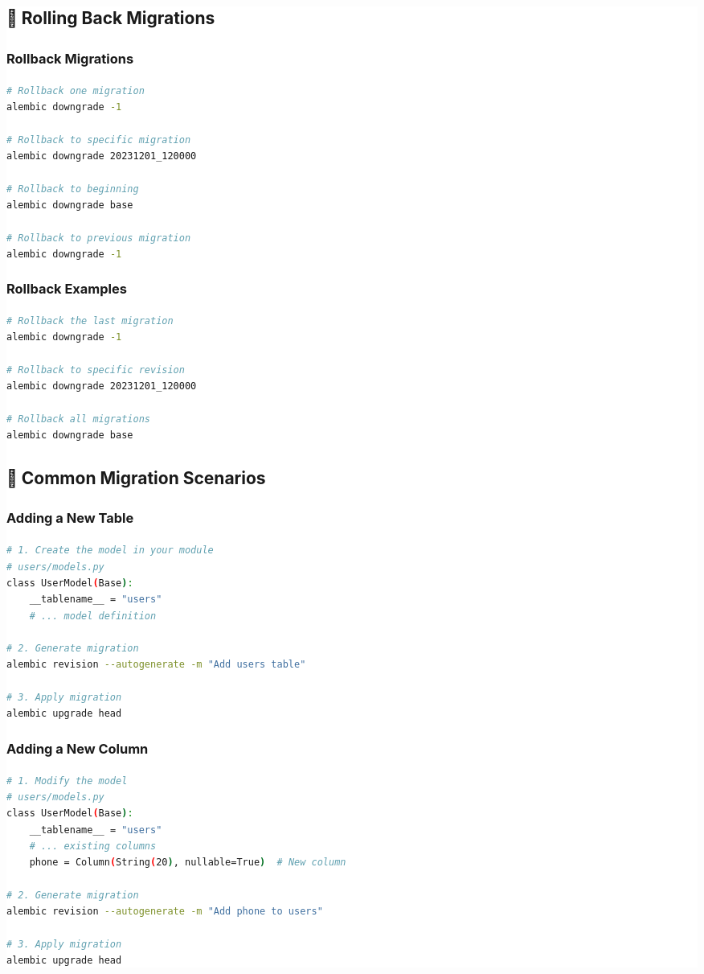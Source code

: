 ## 🔄 Rolling Back Migrations

### Rollback Migrations
```bash
# Rollback one migration
alembic downgrade -1

# Rollback to specific migration
alembic downgrade 20231201_120000

# Rollback to beginning
alembic downgrade base

# Rollback to previous migration
alembic downgrade -1
```

### Rollback Examples
```bash
# Rollback the last migration
alembic downgrade -1

# Rollback to specific revision
alembic downgrade 20231201_120000

# Rollback all migrations
alembic downgrade base
```

## 🎯 Common Migration Scenarios

### Adding a New Table
```bash
# 1. Create the model in your module
# users/models.py
class UserModel(Base):
    __tablename__ = "users"
    # ... model definition

# 2. Generate migration
alembic revision --autogenerate -m "Add users table"

# 3. Apply migration
alembic upgrade head
```

### Adding a New Column
```bash
# 1. Modify the model
# users/models.py
class UserModel(Base):
    __tablename__ = "users"
    # ... existing columns
    phone = Column(String(20), nullable=True)  # New column

# 2. Generate migration
alembic revision --autogenerate -m "Add phone to users"

# 3. Apply migration
alembic upgrade head
```
